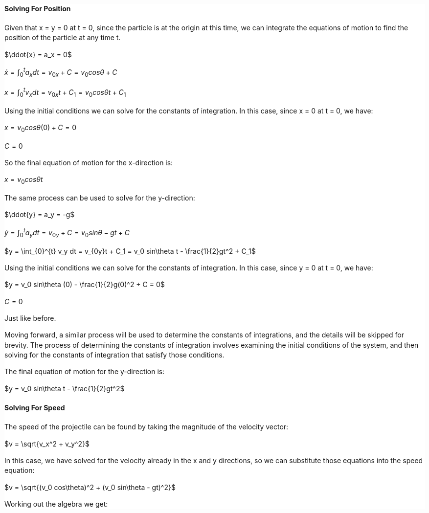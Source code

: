 

#### **Solving For Position**

Given that x = y = 0 at t = 0, since the particle is at the origin at this time, we can integrate the equations of motion to find the position of the particle at any time t.

$\ddot{x} = a_x = 0$

$\dot{x} = \int_{0}^{t} a_x dt = v_{0x} + C = v_0 cos\theta + C$

$x = \int_{0}^{t} v_x dt = v_{0x}t + C_1 = v_0 cos\theta t + C_1$

Using the initial conditions we can solve for the constants of integration. In this case, since x = 0 at t = 0, we have:

$x = v_0 cos\theta (0) + C = 0$

$C = 0$

So the final equation of motion for the x-direction is:

$x = v_0 cos\theta t$

The same process can be used to solve for the y-direction:

$\ddot{y} = a_y = -g$

$\dot{y} = \int_{0}^{t} a_y dt = v_{0y} + C = v_0 sin\theta - gt + C$

$y = \int_{0}^{t} v_y dt = v_{0y}t + C_1 = v_0 sin\theta t - \frac{1}{2}gt^2 + C_1$

Using the initial conditions we can solve for the constants of integration. In this case, since y = 0 at t = 0, we have:

$y = v_0 sin\theta (0) - \frac{1}{2}g(0)^2 + C = 0$

$C = 0$

Just like before.

Moving forward, a similar process will be used to determine the constants of integrations, and the details will be skipped for brevity. The process of determining the constants of integration involves examining the initial conditions of the system, and then solving for the constants of integration that satisfy those conditions.

The final equation of motion for the y-direction is:

$y = v_0 sin\theta t - \frac{1}{2}gt^2$

#### **Solving For Speed**

The speed of the projectile can be found by taking the magnitude of the velocity vector:

$v = \sqrt{v_x^2 + v_y^2}$

In this case, we have solved for the velocity already in the x and y directions, so we can substitute those equations into the speed equation:

$v = \sqrt{(v_0 cos\theta)^2 + (v_0 sin\theta - gt)^2}$

Working out the algebra we get:

